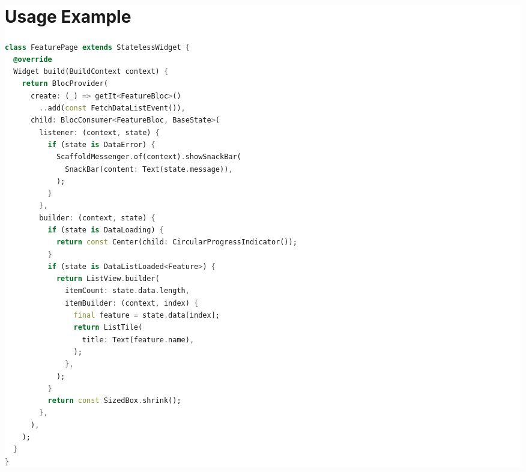 

# Usage Example

```dart
class FeaturePage extends StatelessWidget {
  @override
  Widget build(BuildContext context) {
    return BlocProvider(
      create: (_) => getIt<FeatureBloc>()
        ..add(const FetchDataListEvent()),
      child: BlocConsumer<FeatureBloc, BaseState>(
        listener: (context, state) {
          if (state is DataError) {
            ScaffoldMessenger.of(context).showSnackBar(
              SnackBar(content: Text(state.message)),
            );
          }
        },
        builder: (context, state) {
          if (state is DataLoading) {
            return const Center(child: CircularProgressIndicator());
          }
          if (state is DataListLoaded<Feature>) {
            return ListView.builder(
              itemCount: state.data.length,
              itemBuilder: (context, index) {
                final feature = state.data[index];
                return ListTile(
                  title: Text(feature.name),
                );
              },
            );
          }
          return const SizedBox.shrink();
        },
      ),
    );
  }
}
```
